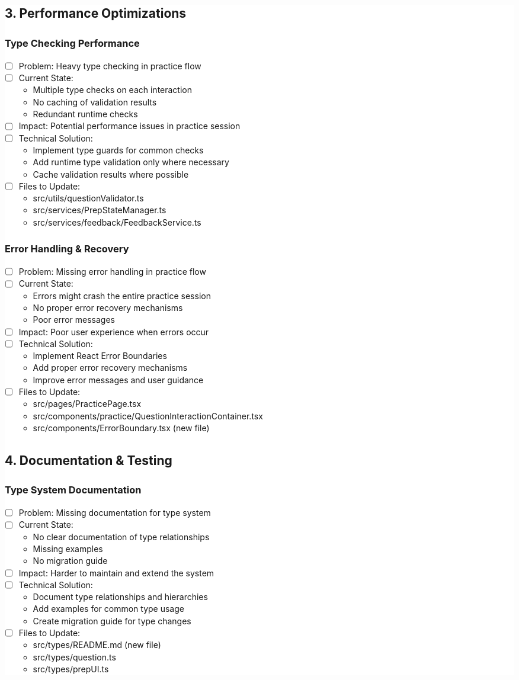 ## 3. Performance Optimizations
### Type Checking Performance
- [ ] Problem: Heavy type checking in practice flow
- [ ] Current State:
  - Multiple type checks on each interaction
  - No caching of validation results
  - Redundant runtime checks
- [ ] Impact: Potential performance issues in practice session
- [ ] Technical Solution:
  - Implement type guards for common checks
  - Add runtime type validation only where necessary
  - Cache validation results where possible
- [ ] Files to Update:
  - src/utils/questionValidator.ts
  - src/services/PrepStateManager.ts
  - src/services/feedback/FeedbackService.ts

### Error Handling & Recovery
- [ ] Problem: Missing error handling in practice flow
- [ ] Current State:
  - Errors might crash the entire practice session
  - No proper error recovery mechanisms
  - Poor error messages
- [ ] Impact: Poor user experience when errors occur
- [ ] Technical Solution:
  - Implement React Error Boundaries
  - Add proper error recovery mechanisms
  - Improve error messages and user guidance
- [ ] Files to Update:
  - src/pages/PracticePage.tsx
  - src/components/practice/QuestionInteractionContainer.tsx
  - src/components/ErrorBoundary.tsx (new file)

## 4. Documentation & Testing
### Type System Documentation
- [ ] Problem: Missing documentation for type system
- [ ] Current State:
  - No clear documentation of type relationships
  - Missing examples
  - No migration guide
- [ ] Impact: Harder to maintain and extend the system
- [ ] Technical Solution:
  - Document type relationships and hierarchies
  - Add examples for common type usage
  - Create migration guide for type changes
- [ ] Files to Update:
  - src/types/README.md (new file)
  - src/types/question.ts
  - src/types/prepUI.ts
